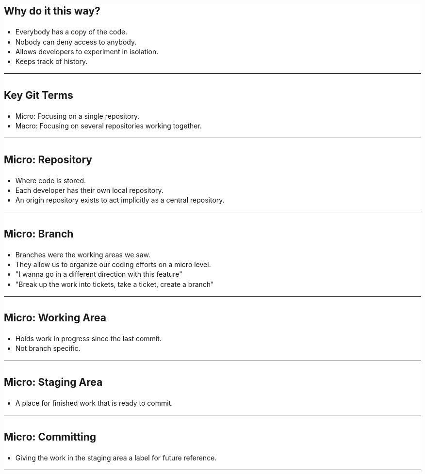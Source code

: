 ## Why do it this way?

* Everybody has a copy of the code.
* Nobody can deny access to anybody.
* Allows developers to experiment in isolation.
* Keeps track of history.

----

## Key Git Terms

- Micro: Focusing on a single repository.
- Macro: Focusing on several repositories working together.

----

## Micro: Repository

* Where code is stored.
* Each developer has their own local repository.
* An origin repository exists to act implicitly as a central repository.

----

## Micro: Branch

* Branches were the working areas we saw.
* They allow us to organize our coding efforts on a micro level.
* "I wanna go in a different direction with this feature"
* "Break up the work into tickets, take a ticket, create a branch"

----

## Micro: Working Area

* Holds work in progress since the last commit. 
* Not branch specific.

----

## Micro: Staging Area

* A place for finished work that is ready to commit.

----

## Micro: Committing

* Giving the work in the staging area a label for future reference.

----
